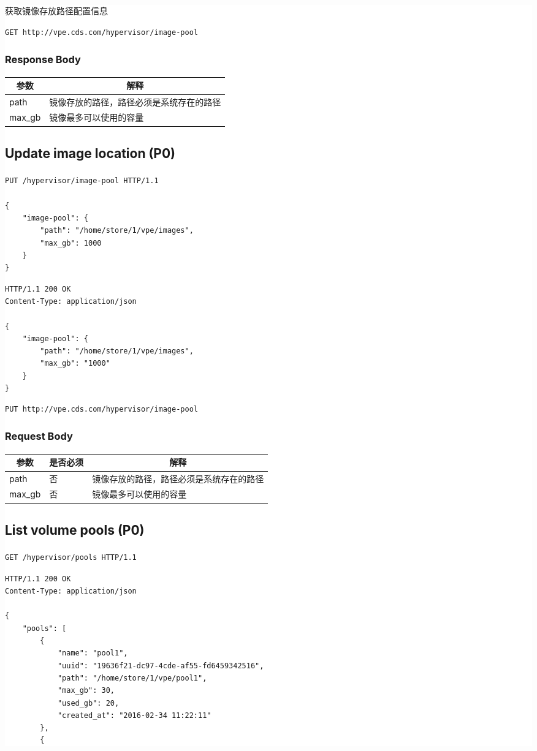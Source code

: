 获取镜像存放路径配置信息

`GET http://vpe.cds.com/hypervisor/image-pool`

### Response Body

参数    |  解释
--------|----------
path    | 镜像存放的路径，路径必须是系统存在的路径
max_gb  | 镜像最多可以使用的容量


## Update image location (P0)

```http
PUT /hypervisor/image-pool HTTP/1.1

{
    "image-pool": {
        "path": "/home/store/1/vpe/images",
        "max_gb": 1000
    }
}
```

```http
HTTP/1.1 200 OK
Content-Type: application/json

{
    "image-pool": {
        "path": "/home/store/1/vpe/images",
        "max_gb": "1000"
    }
}
```

`PUT http://vpe.cds.com/hypervisor/image-pool`

### Request Body

参数    | 是否必须 | 解释
--------|-------|--------
path    | 否 |  镜像存放的路径，路径必须是系统存在的路径
max_gb  | 否 |  镜像最多可以使用的容量


## List volume pools (P0)

```http
GET /hypervisor/pools HTTP/1.1
```

```http
HTTP/1.1 200 OK
Content-Type: application/json

{
    "pools": [
        {
            "name": "pool1",
            "uuid": "19636f21-dc97-4cde-af55-fd6459342516",
            "path": "/home/store/1/vpe/pool1",
            "max_gb": 30,
            "used_gb": 20,
            "created_at": "2016-02-34 11:22:11"
        },
        {
```